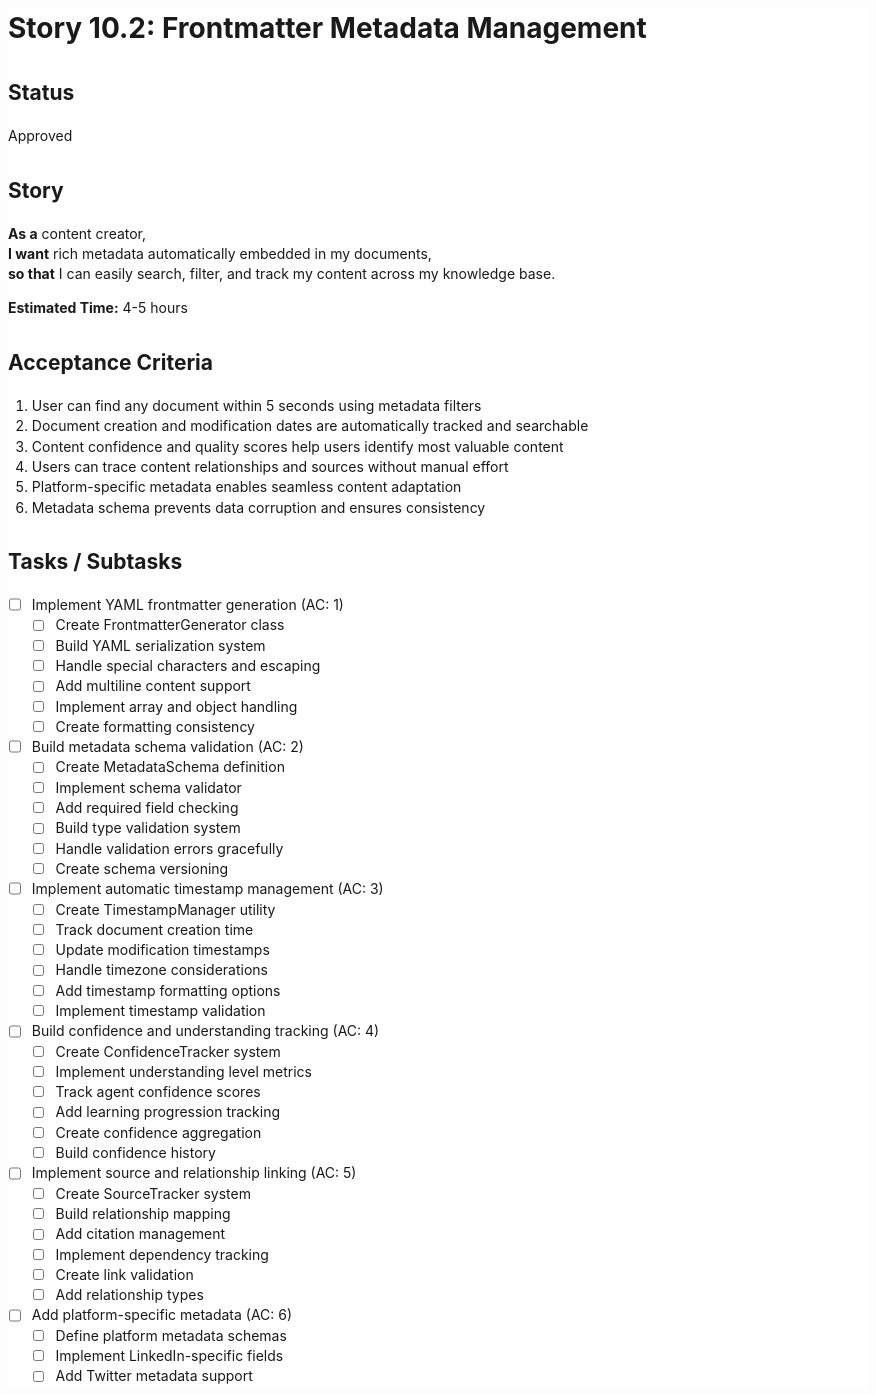 # Story 10.2: Frontmatter Metadata Management

## Status
Approved

## Story
**As a** content creator,  
**I want** rich metadata automatically embedded in my documents,  
**so that** I can easily search, filter, and track my content across my knowledge base.

**Estimated Time:** 4-5 hours

## Acceptance Criteria
1. User can find any document within 5 seconds using metadata filters
2. Document creation and modification dates are automatically tracked and searchable
3. Content confidence and quality scores help users identify most valuable content
4. Users can trace content relationships and sources without manual effort
5. Platform-specific metadata enables seamless content adaptation
6. Metadata schema prevents data corruption and ensures consistency

## Tasks / Subtasks
- [ ] Implement YAML frontmatter generation (AC: 1)
  - [ ] Create FrontmatterGenerator class
  - [ ] Build YAML serialization system
  - [ ] Handle special characters and escaping
  - [ ] Add multiline content support
  - [ ] Implement array and object handling
  - [ ] Create formatting consistency
- [ ] Build metadata schema validation (AC: 2)
  - [ ] Create MetadataSchema definition
  - [ ] Implement schema validator
  - [ ] Add required field checking
  - [ ] Build type validation system
  - [ ] Handle validation errors gracefully
  - [ ] Create schema versioning
- [ ] Implement automatic timestamp management (AC: 3)
  - [ ] Create TimestampManager utility
  - [ ] Track document creation time
  - [ ] Update modification timestamps
  - [ ] Handle timezone considerations
  - [ ] Add timestamp formatting options
  - [ ] Implement timestamp validation
- [ ] Build confidence and understanding tracking (AC: 4)
  - [ ] Create ConfidenceTracker system
  - [ ] Implement understanding level metrics
  - [ ] Track agent confidence scores
  - [ ] Add learning progression tracking
  - [ ] Create confidence aggregation
  - [ ] Build confidence history
- [ ] Implement source and relationship linking (AC: 5)
  - [ ] Create SourceTracker system
  - [ ] Build relationship mapping
  - [ ] Add citation management
  - [ ] Implement dependency tracking
  - [ ] Create link validation
  - [ ] Add relationship types
- [ ] Add platform-specific metadata (AC: 6)
  - [ ] Define platform metadata schemas
  - [ ] Implement LinkedIn-specific fields
  - [ ] Add Twitter metadata support